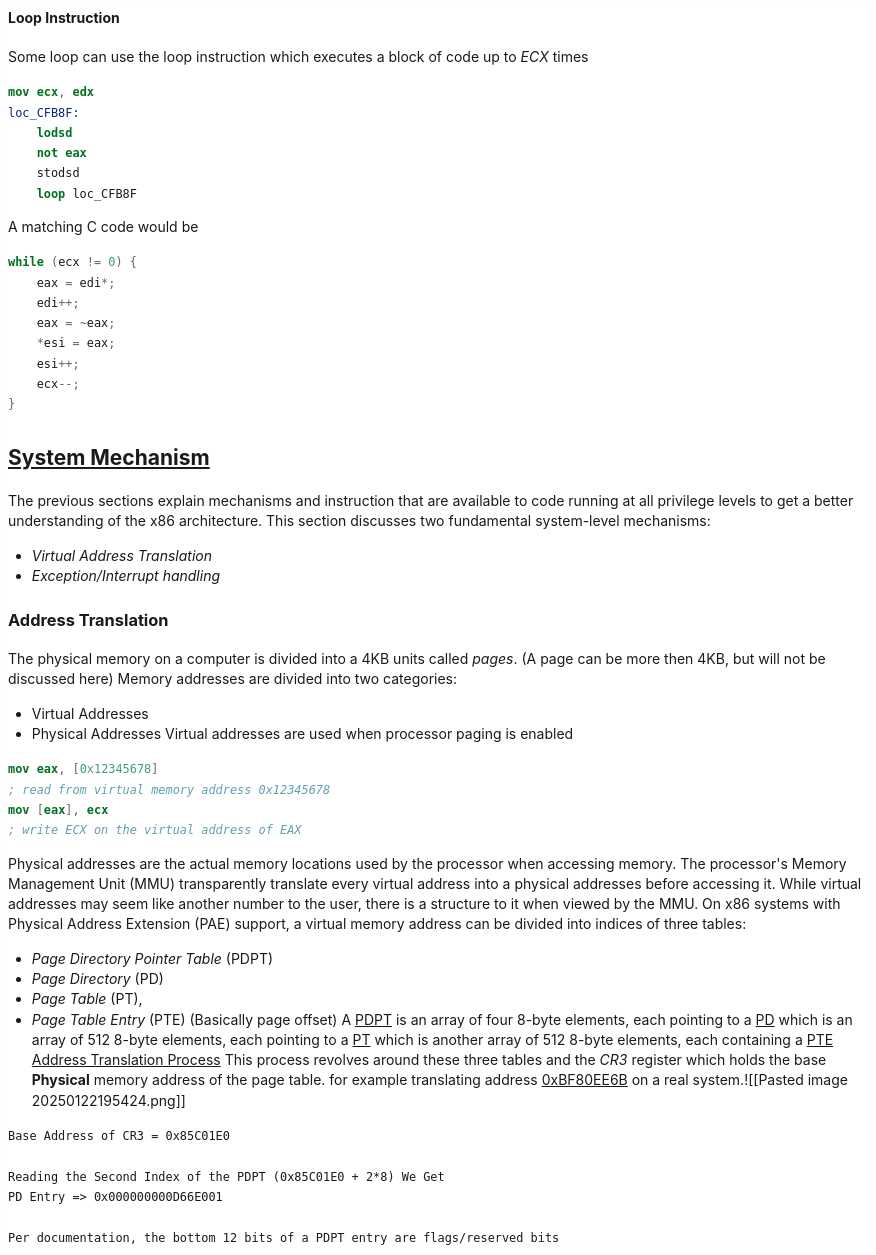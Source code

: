 #### Loop Instruction
Some loop can use the loop instruction which executes a block of code up to _ECX_ times
```nasm
mov ecx, edx
loc_CFB8F:
	lodsd
	not eax 
	stodsd 
	loop loc_CFB8F
```
A matching C code would be
```C
while (ecx != 0) {
	eax = edi*;
	edi++;
	eax = ~eax;
	*esi = eax;
	esi++;
	ecx--;
}
```
## <u>System Mechanism</u>
The previous sections explain mechanisms and instruction that are available to code running at all privilege levels to get a better understanding of the x86 architecture. This section discusses two fundamental system-level mechanisms: 
- _Virtual Address Translation_
- _Exception/Interrupt handling_
### Address Translation
The physical memory on a computer is divided into a 4KB units called _pages_. (A page can be more then 4KB, but will not be discussed here) Memory addresses are divided into two categories: 
- Virtual Addresses
- Physical Addresses
Virtual addresses are used when processor paging is enabled
```nasm
mov eax, [0x12345678] 
; read from virtual memory address 0x12345678
mov [eax], ecx
; write ECX on the virtual address of EAX
```
Physical addresses are the actual memory locations used by the processor when accessing memory. The processor's Memory Management Unit (MMU) transparently translate every virtual address into a physical addresses before accessing it. While virtual addresses may seem like another number to the user, there is a structure to it when viewed by the MMU. On x86 systems with Physical Address Extension (PAE) support, a virtual memory address can be divided into indices of three tables:
- _Page Directory Pointer Table_ (PDPT)
- _Page Directory_ (PD)
- _Page Table_ (PT), 
- _Page Table Entry_ (PTE) (Basically page offset) 
A <u>PDPT</u> is an array of four 8-byte elements, each pointing to a <u>PD</u> which is an array of 512 
8-byte elements, each pointing to a <u>PT</u>  which is another array of 512 8-byte elements, each containing a <u>PTE</u>     
<u>Address Translation Process</u>
This process revolves around these three tables and the _CR3_ register which holds the base **Physical** memory address of the page table. for example translating address <u>0xBF80EE6B</u> on a real system.![[Pasted image 20250122195424.png]]
```
Base Address of CR3 = 0x85C01E0

Reading the Second Index of the PDPT (0x85C01E0 + 2*8) We Get
PD Entry => 0x000000000D66E001

Per documentation, the bottom 12 bits of a PDPT entry are flags/reserved bits
```

[^1]: Hello Wor